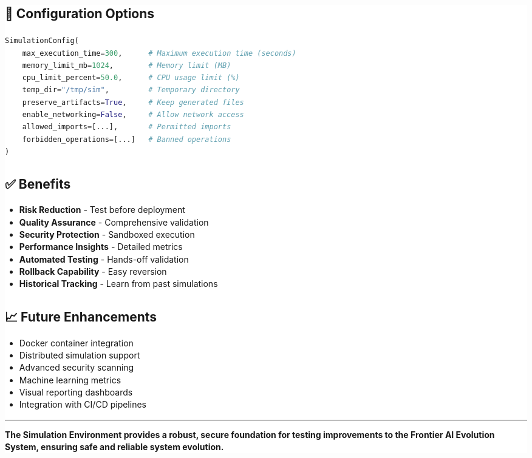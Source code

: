 ## 🔧 Configuration Options

```python
SimulationConfig(
    max_execution_time=300,      # Maximum execution time (seconds)
    memory_limit_mb=1024,        # Memory limit (MB)
    cpu_limit_percent=50.0,      # CPU usage limit (%)
    temp_dir="/tmp/sim",         # Temporary directory
    preserve_artifacts=True,     # Keep generated files
    enable_networking=False,     # Allow network access
    allowed_imports=[...],       # Permitted imports
    forbidden_operations=[...]   # Banned operations
)
```

## ✅ Benefits

- **Risk Reduction** - Test before deployment
- **Quality Assurance** - Comprehensive validation
- **Security Protection** - Sandboxed execution
- **Performance Insights** - Detailed metrics
- **Automated Testing** - Hands-off validation
- **Rollback Capability** - Easy reversion
- **Historical Tracking** - Learn from past simulations

## 📈 Future Enhancements

- Docker container integration
- Distributed simulation support
- Advanced security scanning
- Machine learning metrics
- Visual reporting dashboards
- Integration with CI/CD pipelines

---

**The Simulation Environment provides a robust, secure foundation for testing improvements to the Frontier AI Evolution System, ensuring safe and reliable system evolution.**
